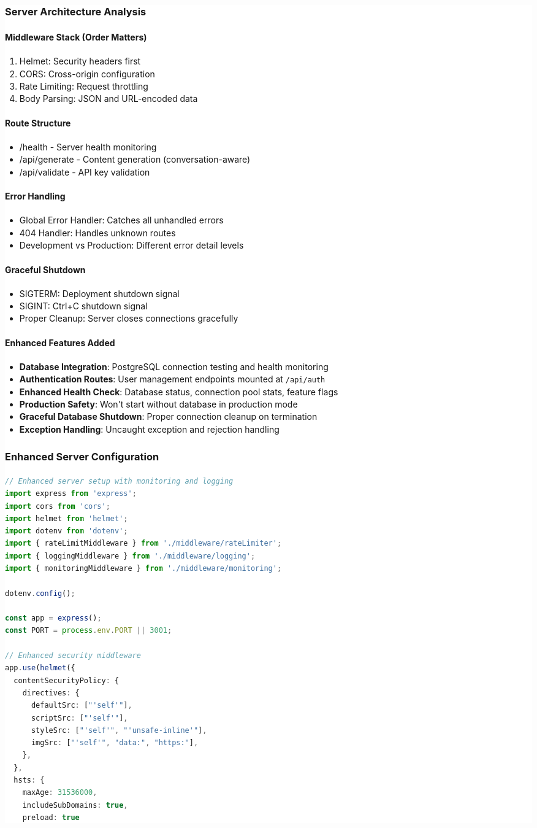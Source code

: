 ```typescript
```

### Server Architecture Analysis
#### Middleware Stack (Order Matters)
1. Helmet: Security headers first
2. CORS: Cross-origin configuration
3. Rate Limiting: Request throttling
4. Body Parsing: JSON and URL-encoded data

#### Route Structure
- /health - Server health monitoring
- /api/generate - Content generation (conversation-aware)
- /api/validate - API key validation

#### Error Handling
- Global Error Handler: Catches all unhandled errors
- 404 Handler: Handles unknown routes
- Development vs Production: Different error detail levels

#### Graceful Shutdown
- SIGTERM: Deployment shutdown signal
- SIGINT: Ctrl+C shutdown signal
- Proper Cleanup: Server closes connections gracefully

#### Enhanced Features Added
- **Database Integration**: PostgreSQL connection testing and health monitoring
- **Authentication Routes**: User management endpoints mounted at `/api/auth`
- **Enhanced Health Check**: Database status, connection pool stats, feature flags
- **Production Safety**: Won't start without database in production mode
- **Graceful Database Shutdown**: Proper connection cleanup on termination
- **Exception Handling**: Uncaught exception and rejection handling
  
### Enhanced Server Configuration
```typescript
// Enhanced server setup with monitoring and logging
import express from 'express';
import cors from 'cors';
import helmet from 'helmet';
import dotenv from 'dotenv';
import { rateLimitMiddleware } from './middleware/rateLimiter';
import { loggingMiddleware } from './middleware/logging';
import { monitoringMiddleware } from './middleware/monitoring';

dotenv.config();

const app = express();
const PORT = process.env.PORT || 3001;

// Enhanced security middleware
app.use(helmet({
  contentSecurityPolicy: {
    directives: {
      defaultSrc: ["'self'"],
      scriptSrc: ["'self'"],
      styleSrc: ["'self'", "'unsafe-inline'"],
      imgSrc: ["'self'", "data:", "https:"],
    },
  },
  hsts: {
    maxAge: 31536000,
    includeSubDomains: true,
    preload: true
```